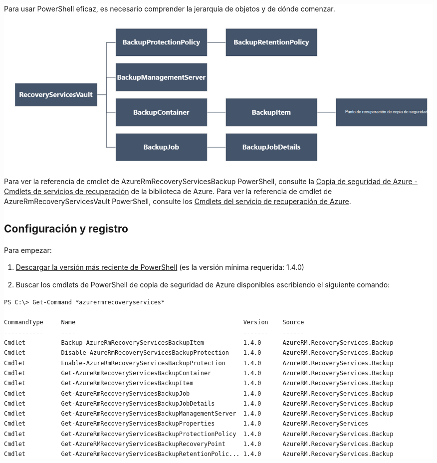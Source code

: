 Para usar PowerShell eficaz, es necesario comprender la jerarquía de objetos y de dónde comenzar.

![Jerarquía de objetos de servicios de recuperación](./media/backup-azure-vms-arm-automation/recovery-services-object-hierarchy.png)

Para ver la referencia de cmdlet de AzureRmRecoveryServicesBackup PowerShell, consulte la [Copia de seguridad de Azure - Cmdlets de servicios de recuperación](https://msdn.microsoft.com/library/mt723320.aspx) de la biblioteca de Azure.
Para ver la referencia de cmdlet de AzureRmRecoveryServicesVault PowerShell, consulte los [Cmdlets del servicio de recuperación de Azure](https://msdn.microsoft.com/library/mt643905.aspx).


## <a name="setup-and-registration"></a>Configuración y registro

Para empezar:

1. [Descargar la versión más reciente de PowerShell](https://github.com/Azure/azure-powershell/releases) (es la versión mínima requerida: 1.4.0)

2. Buscar los cmdlets de PowerShell de copia de seguridad de Azure disponibles escribiendo el siguiente comando:

```
PS C:\> Get-Command *azurermrecoveryservices*

CommandType     Name                                               Version    Source
-----------     ----                                               -------    ------
Cmdlet          Backup-AzureRmRecoveryServicesBackupItem           1.4.0      AzureRM.RecoveryServices.Backup
Cmdlet          Disable-AzureRmRecoveryServicesBackupProtection    1.4.0      AzureRM.RecoveryServices.Backup
Cmdlet          Enable-AzureRmRecoveryServicesBackupProtection     1.4.0      AzureRM.RecoveryServices.Backup
Cmdlet          Get-AzureRmRecoveryServicesBackupContainer         1.4.0      AzureRM.RecoveryServices.Backup
Cmdlet          Get-AzureRmRecoveryServicesBackupItem              1.4.0      AzureRM.RecoveryServices.Backup
Cmdlet          Get-AzureRmRecoveryServicesBackupJob               1.4.0      AzureRM.RecoveryServices.Backup
Cmdlet          Get-AzureRmRecoveryServicesBackupJobDetails        1.4.0      AzureRM.RecoveryServices.Backup
Cmdlet          Get-AzureRmRecoveryServicesBackupManagementServer  1.4.0      AzureRM.RecoveryServices.Backup
Cmdlet          Get-AzureRmRecoveryServicesBackupProperties        1.4.0      AzureRM.RecoveryServices
Cmdlet          Get-AzureRmRecoveryServicesBackupProtectionPolicy  1.4.0      AzureRM.RecoveryServices.Backup
Cmdlet          Get-AzureRMRecoveryServicesBackupRecoveryPoint     1.4.0      AzureRM.RecoveryServices.Backup
Cmdlet          Get-AzureRmRecoveryServicesBackupRetentionPolic... 1.4.0      AzureRM.RecoveryServices.Backup
```